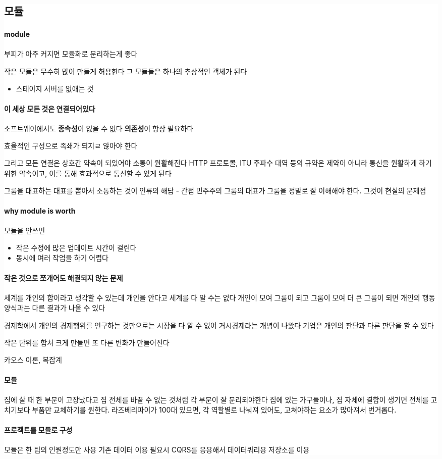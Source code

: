 
## 모듈

#### module

부피가 아주 커지면 모듈화로 분리하는게 좋다

작은 모듈은 무수히 많이 만들게 허용한다
그 모듈들은 하나의 추상적인 객체가 된다

- 스테이지 서버를 없애는 것

#### 이 세상 모든 것은 연결되어있다

소프트웨어에서도 **종속성**이 없을 수 없다
**의존성**이 항상 필요하다

효율적인 구성으로 족쇄가 되지ㄹ 않아야 한다

그리고 모든 연결은 상호간 약속이 되있어야 소통이 원활해진다
HTTP 프로토콜, ITU 주파수 대역 등의 규약은 제약이 아니라 통신을 원활하게 하기
위한 약속이고, 이를 통해 효과적으로 통신할 수 있게 된다

그룹을 대표하는 대표를 뽑아서 소통하는 것이 인류의 해답 - 간접 민주주의
그룹의 대표가 그룹을 정말로 잘 이해해야 한다. 그것이 현실의 문제점

#### why module is worth

모듈을 안쓰면

- 작은 수정에 많은 업데이트 시간이 걸린다
- 동시에 여러 작업을 하기 어렵다

#### 작은 것으로 쪼개어도 해결되지 않는 문제

세계를 개인의 합이라고 생각할 수 있는데
개인을 안다고 세계를 다 알 수는 없다
개인이 모여 그룹이 되고 그룹이 모여 더 큰 그룹이 되면
개인의 행동양식과는 다른 결과가 나올 수 있다

경제학에서 개인의 경제행위를 연구하는 것만으로는 시장을 다 알 수 없어 거시경제라는 개념이 나왔다
기업은 개인의 판단과 다른 판단을 할 수 있다

작은 단위를 합쳐 크게 만들면 또 다른 변화가 만들어진다

카오스 이론, 복잡계

#### 모듈

집에 살 때 한 부분이 고장났다고 집 전체를 바꿀 수 없는 것처럼 각 부분이 잘 분리되야한다
집에 있는 가구들이나, 집 자체에 결함이 생기면 전체를 고치기보다 부품만 교체하기를 원한다.
라즈베리파이가 100대 있으면, 각 역할별로 나눠져 있어도, 고쳐야하는 요소가 많아져서 번거롭다.

#### 프로젝트를 모듈로 구성

모듈은 한 팀의 인원정도만 사용
기존 데이터 이용 필요시 CQRS를 응용해서 데이터쿼리용 저장소를 이용
